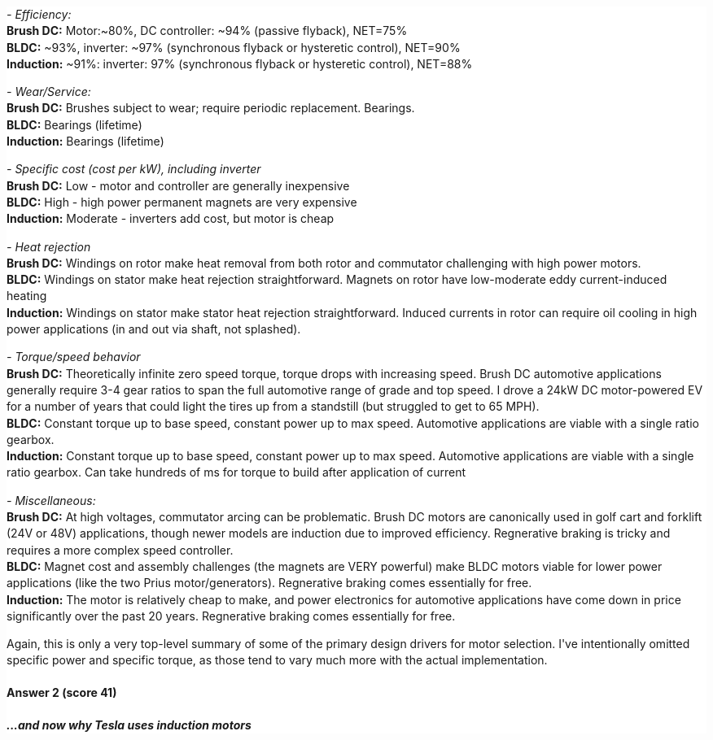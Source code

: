 <p><em>- Efficiency:</em><br>
<strong>Brush DC:</strong>  Motor:~80%, DC controller: ~94%  (passive flyback), NET=75%<br>
<strong>BLDC:</strong> ~93%, inverter: ~97% (synchronous flyback or hysteretic control), NET=90%<br>
<strong>Induction:</strong> ~91%: inverter: 97% (synchronous flyback or hysteretic control), NET=88%</p>

<p><em>- Wear/Service:</em><br>
<strong>Brush DC:</strong>  Brushes subject to wear; require periodic replacement.  Bearings.<br>
<strong>BLDC:</strong> Bearings (lifetime)<br>
<strong>Induction:</strong> Bearings (lifetime)</p>

<p><em>- Specific cost (cost per kW), including inverter</em><br>
<strong>Brush DC:</strong>  Low - motor and controller are generally inexpensive<br>
<strong>BLDC:</strong> High - high power permanent magnets are very expensive<br>
<strong>Induction:</strong> Moderate - inverters add cost, but motor is cheap   </p>

<p><em>- Heat rejection</em><br>
<strong>Brush DC:</strong>  Windings on rotor make heat removal from both rotor and commutator challenging with high power motors.<br>
<strong>BLDC:</strong> Windings on stator make heat rejection straightforward.  Magnets on rotor have low-moderate eddy current-induced heating<br>
<strong>Induction:</strong> Windings on stator make stator heat rejection straightforward.  Induced currents in rotor can require oil cooling in high power applications (in and out via shaft, not splashed).</p>

<p><em>- Torque/speed behavior</em><br>
<strong>Brush DC:</strong>  Theoretically infinite zero speed torque, torque drops with increasing speed.  Brush DC automotive applications generally require 3-4 gear ratios to span the full automotive range of grade and top speed.  I drove a 24kW DC motor-powered EV for a number of years that could light the tires up from a standstill (but struggled to get to 65 MPH).<br>
<strong>BLDC:</strong> Constant torque up to base speed, constant power up to max speed.  Automotive applications are viable with a single ratio gearbox.<br>
<strong>Induction:</strong> Constant torque up to base speed, constant power up to max speed.  Automotive applications are viable with a single ratio gearbox. Can take hundreds of ms for torque to build after application of current</p>

<p><em>- Miscellaneous:</em><br>
<strong>Brush DC:</strong>  At high voltages, commutator arcing can be problematic.  Brush DC motors are canonically used in golf cart and forklift (24V or 48V) applications, though newer models are induction due to improved efficiency.  Regnerative braking is tricky and requires a more complex speed controller.<br>
<strong>BLDC:</strong> Magnet cost and assembly challenges (the magnets are VERY powerful) make BLDC motors viable for lower power applications (like the two Prius motor/generators).  Regnerative braking comes essentially for free.<br>
<strong>Induction:</strong> The motor is relatively cheap to make, and power electronics for automotive applications have come down in price significantly over the past 20 years.  Regnerative braking comes essentially for free.</p>

Again, this is only a very top-level summary of some of the primary design drivers for motor selection.  I've intentionally omitted specific power and specific torque, as those tend to vary much more with the actual implementation.  

#### Answer 2 (score 41)
<h5>...and now why <em>Tesla</em> uses induction motors</h2>
